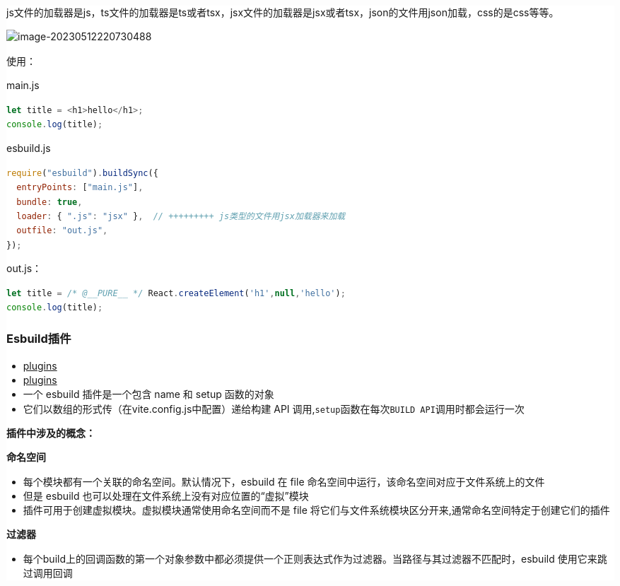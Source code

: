 js文件的加载器是js，ts文件的加载器是ts或者tsx，jsx文件的加载器是jsx或者tsx，json的文件用json加载，css的是css等等。

![image-20230512220730488](C:/Users/shuyi/Desktop/study-notes/%E7%8F%A0%E5%B3%B0/vite.images/image-20230512220730488.png)



使用：

main.js

```js
let title = <h1>hello</h1>;
console.log(title);
```



esbuild.js

```js
require("esbuild").buildSync({
  entryPoints: ["main.js"],
  bundle: true,
  loader: { ".js": "jsx" },  // +++++++++ js类型的文件用jsx加载器来加载
  outfile: "out.js",
});
```



out.js：

```js
let title = /* @__PURE__ */ React.createElement('h1',null,'hello');
console.log(title);
```





### Esbuild插件

- [plugins](https://esbuild.github.io/plugins/#finding-plugins)
- [plugins](https://github.com/esbuild/community-plugins)
- 一个 esbuild 插件是一个包含 name 和 setup 函数的对象
- 它们以数组的形式传（在vite.config.js中配置）递给构建 API 调用,`setup`函数在每次`BUILD API`调用时都会运行一次



**插件中涉及的概念：**

 

**命名空间**

- 每个模块都有一个关联的命名空间。默认情况下，esbuild 在 file 命名空间中运行，该命名空间对应于文件系统上的文件
- 但是 esbuild 也可以处理在文件系统上没有对应位置的“虚拟”模块
- 插件可用于创建虚拟模块。虚拟模块通常使用命名空间而不是 file 将它们与文件系统模块区分开来,通常命名空间特定于创建它们的插件



**过滤器**

- 每个build上的回调函数的第一个对象参数中都必须提供一个正则表达式作为过滤器。当路径与其过滤器不匹配时，esbuild 使用它来跳过调用回调
